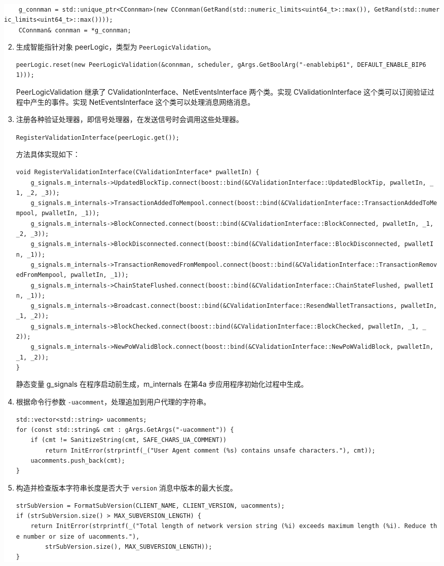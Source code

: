         g_connman = std::unique_ptr<CConnman>(new CConnman(GetRand(std::numeric_limits<uint64_t>::max()), GetRand(std::numeric_limits<uint64_t>::max())));
        CConnman& connman = *g_connman;

2.  生成智能指针对象 peerLogic，类型为 `PeerLogicValidation`。

        peerLogic.reset(new PeerLogicValidation(&connman, scheduler, gArgs.GetBoolArg("-enablebip61", DEFAULT_ENABLE_BIP61)));

    PeerLogicValidation 继承了 CValidationInterface、NetEventsInterface 两个类。实现 CValidationInterface 这个类可以订阅验证过程中产生的事件。实现 NetEventsInterface 这个类可以处理消息网络消息。

3.  注册各种验证处理器，即信号处理器，在发送信号时会调用这些处理器。

        RegisterValidationInterface(peerLogic.get());

    方法具体实现如下：

        void RegisterValidationInterface(CValidationInterface* pwalletIn) {
            g_signals.m_internals->UpdatedBlockTip.connect(boost::bind(&CValidationInterface::UpdatedBlockTip, pwalletIn, _1, _2, _3));
            g_signals.m_internals->TransactionAddedToMempool.connect(boost::bind(&CValidationInterface::TransactionAddedToMempool, pwalletIn, _1));
            g_signals.m_internals->BlockConnected.connect(boost::bind(&CValidationInterface::BlockConnected, pwalletIn, _1, _2, _3));
            g_signals.m_internals->BlockDisconnected.connect(boost::bind(&CValidationInterface::BlockDisconnected, pwalletIn, _1));
            g_signals.m_internals->TransactionRemovedFromMempool.connect(boost::bind(&CValidationInterface::TransactionRemovedFromMempool, pwalletIn, _1));
            g_signals.m_internals->ChainStateFlushed.connect(boost::bind(&CValidationInterface::ChainStateFlushed, pwalletIn, _1));
            g_signals.m_internals->Broadcast.connect(boost::bind(&CValidationInterface::ResendWalletTransactions, pwalletIn, _1, _2));
            g_signals.m_internals->BlockChecked.connect(boost::bind(&CValidationInterface::BlockChecked, pwalletIn, _1, _2));
            g_signals.m_internals->NewPoWValidBlock.connect(boost::bind(&CValidationInterface::NewPoWValidBlock, pwalletIn, _1, _2));
        }

    静态变量 g_signals 在程序启动前生成，m_internals 在第4a 步应用程序初始化过程中生成。

4.  根据命令行参数 `-uacomment`，处理追加到用户代理的字符串。

        std::vector<std::string> uacomments;
        for (const std::string& cmt : gArgs.GetArgs("-uacomment")) {
            if (cmt != SanitizeString(cmt, SAFE_CHARS_UA_COMMENT))
                return InitError(strprintf(_("User Agent comment (%s) contains unsafe characters."), cmt));
            uacomments.push_back(cmt);
        }

5.  构造并检查版本字符串长度是否大于 `version` 消息中版本的最大长度。

        strSubVersion = FormatSubVersion(CLIENT_NAME, CLIENT_VERSION, uacomments);
        if (strSubVersion.size() > MAX_SUBVERSION_LENGTH) {
            return InitError(strprintf(_("Total length of network version string (%i) exceeds maximum length (%i). Reduce the number or size of uacomments."),
                strSubVersion.size(), MAX_SUBVERSION_LENGTH));
        }
